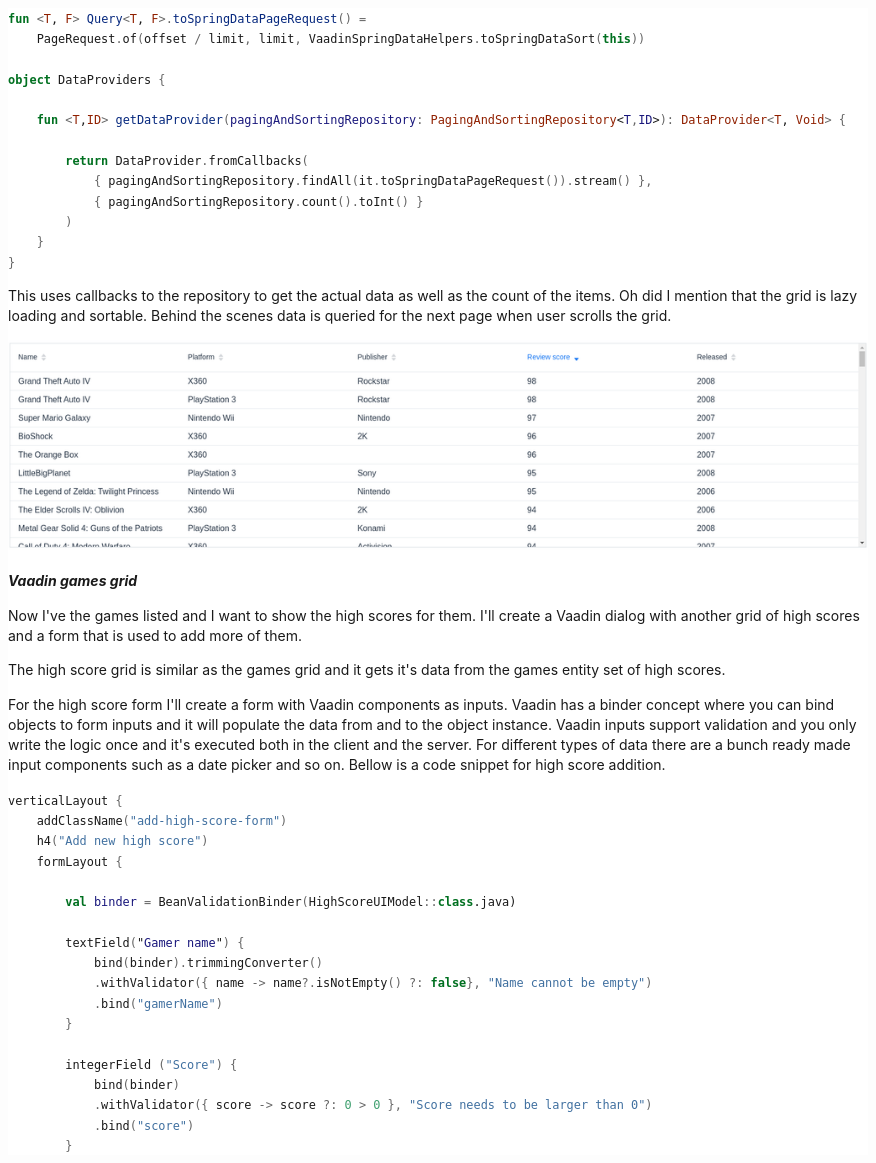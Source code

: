 ```kotlin
fun <T, F> Query<T, F>.toSpringDataPageRequest() =
    PageRequest.of(offset / limit, limit, VaadinSpringDataHelpers.toSpringDataSort(this))

object DataProviders {

    fun <T,ID> getDataProvider(pagingAndSortingRepository: PagingAndSortingRepository<T,ID>): DataProvider<T, Void> {

        return DataProvider.fromCallbacks(
            { pagingAndSortingRepository.findAll(it.toSpringDataPageRequest()).stream() },
            { pagingAndSortingRepository.count().toInt() }
        )
    }
}
```

This uses callbacks to the repository to get the actual data as well as the count of the items.  Oh did I mention that the grid is lazy loading and sortable. Behind the scenes data is queried for the next page when user scrolls the grid. 

![Vaadin grid](../img/i-challenged-low-code-with-code/vaadin-grid.png)

***Vaadin games grid***

Now I've the games listed and I want to show the high scores for them. I'll create a Vaadin dialog with another grid of high scores and a form that is used to add more of them. 

The high score grid is similar as the games grid and it gets it's data from the games entity set of high scores.

For the high score form I'll create a form with Vaadin components as inputs. Vaadin has a binder concept where you can bind objects to form inputs and it will populate the data from and to the object instance. Vaadin inputs support validation and you only write the logic once and it's executed both in the client and the server. For different types of data there are a bunch ready made input components such as a date picker and so on. Bellow is a code snippet for high score addition. 

```kotlin
verticalLayout {
    addClassName("add-high-score-form")
    h4("Add new high score")
    formLayout {

        val binder = BeanValidationBinder(HighScoreUIModel::class.java)

        textField("Gamer name") {
            bind(binder).trimmingConverter()
            .withValidator({ name -> name?.isNotEmpty() ?: false}, "Name cannot be empty")
            .bind("gamerName")
        }

        integerField ("Score") {
            bind(binder)
            .withValidator({ score -> score ?: 0 > 0 }, "Score needs to be larger than 0")
            .bind("score")
        }
```